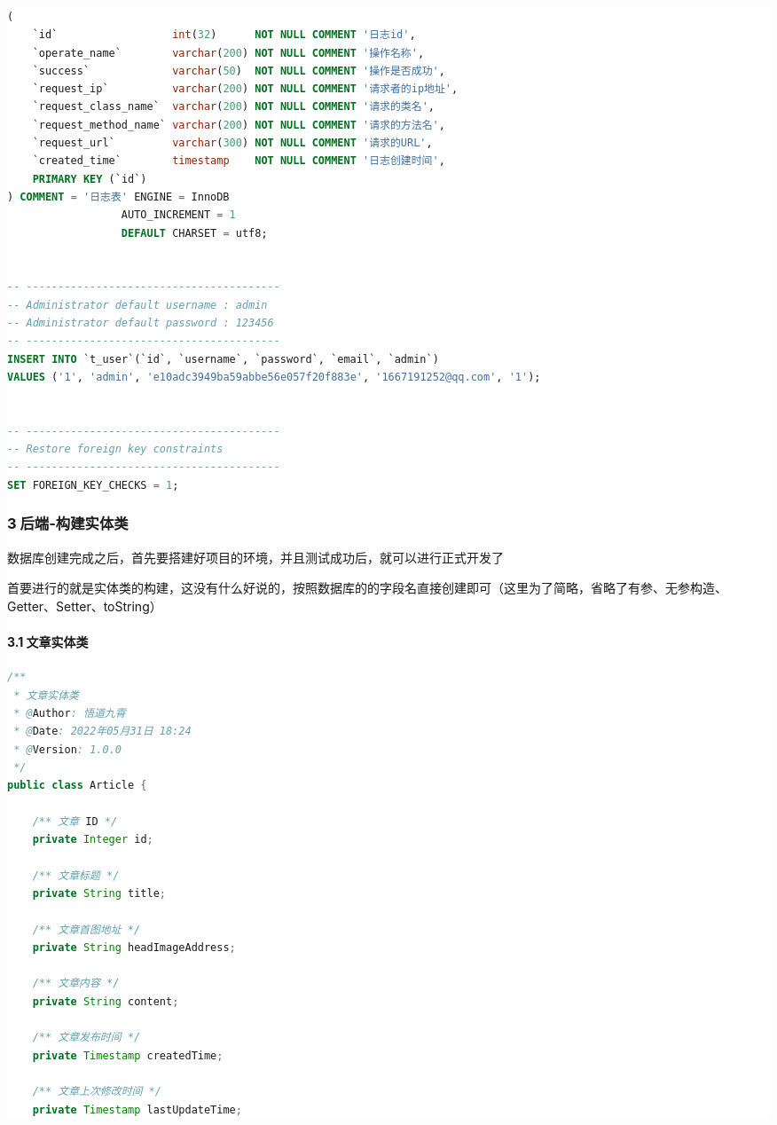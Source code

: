```sql
(
    `id`                  int(32)      NOT NULL COMMENT '日志id',
    `operate_name`        varchar(200) NOT NULL COMMENT '操作名称',
    `success`             varchar(50)  NOT NULL COMMENT '操作是否成功',
    `request_ip`          varchar(200) NOT NULL COMMENT '请求者的ip地址',
    `request_class_name`  varchar(200) NOT NULL COMMENT '请求的类名',
    `request_method_name` varchar(200) NOT NULL COMMENT '请求的方法名',
    `request_url`         varchar(300) NOT NULL COMMENT '请求的URL',
    `created_time`        timestamp    NOT NULL COMMENT '日志创建时间',
    PRIMARY KEY (`id`)
) COMMENT = '日志表' ENGINE = InnoDB
                  AUTO_INCREMENT = 1
                  DEFAULT CHARSET = utf8;


-- ----------------------------------------
-- Administrator default username : admin
-- Administrator default password : 123456
-- ----------------------------------------
INSERT INTO `t_user`(`id`, `username`, `password`, `email`, `admin`)
VALUES ('1', 'admin', 'e10adc3949ba59abbe56e057f20f883e', '1667191252@qq.com', '1');


-- ----------------------------------------
-- Restore foreign key constraints
-- ----------------------------------------
SET FOREIGN_KEY_CHECKS = 1;
```

### 3 后端-构建实体类

数据库创建完成之后，首先要搭建好项目的环境，并且测试成功后，就可以进行正式开发了

首要进行的就是实体类的构建，这没有什么好说的，按照数据库的的字段名直接创建即可（这里为了简略，省略了有参、无参构造、Getter、Setter、toString）

#### 3.1 文章实体类

```java
/**
 * 文章实体类
 * @Author: 悟道九霄
 * @Date: 2022年05月31日 18:24
 * @Version: 1.0.0
 */
public class Article {

    /** 文章 ID */
    private Integer id;

    /** 文章标题 */
    private String title;

    /** 文章首图地址 */
    private String headImageAddress;

    /** 文章内容 */
    private String content;

    /** 文章发布时间 */
    private Timestamp createdTime;

    /** 文章上次修改时间 */
    private Timestamp lastUpdateTime;

```
